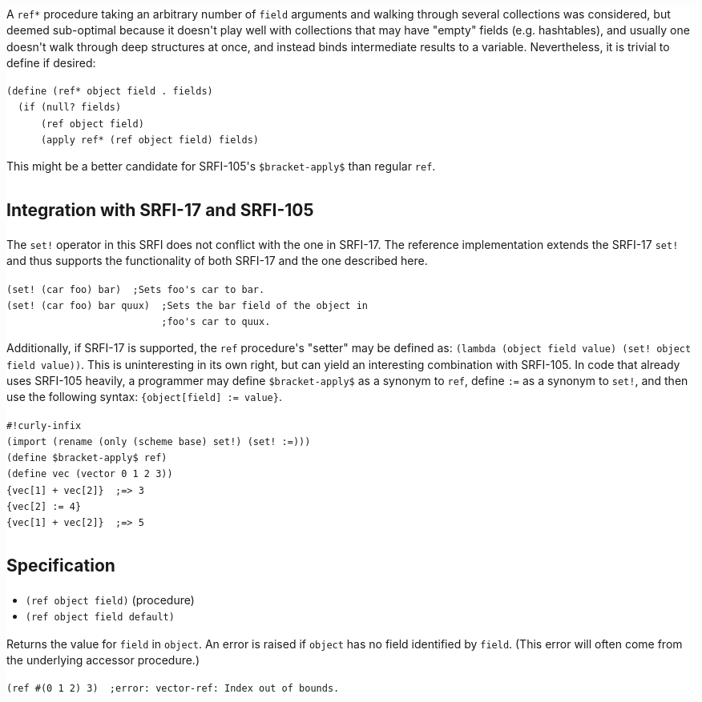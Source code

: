 A `ref*` procedure taking an arbitrary number of `field` arguments and
walking through several collections was considered, but deemed
sub-optimal because it doesn't play well with collections that may
have "empty" fields (e.g. hashtables), and usually one doesn't walk
through deep structures at once, and instead binds intermediate
results to a variable.  Nevertheless, it is trivial to define if
desired:

    (define (ref* object field . fields)
      (if (null? fields)
          (ref object field)
          (apply ref* (ref object field) fields)

This might be a better candidate for SRFI-105's `$bracket-apply$` than
regular `ref`.


Integration with SRFI-17 and SRFI-105
-------------------------------------

The `set!` operator in this SRFI does not conflict with the one in
SRFI-17.  The reference implementation extends the SRFI-17 `set!` and
thus supports the functionality of both SRFI-17 and the one described
here.

    (set! (car foo) bar)  ;Sets foo's car to bar.
    (set! (car foo) bar quux)  ;Sets the bar field of the object in
                               ;foo's car to quux.

Additionally, if SRFI-17 is supported, the `ref` procedure's "setter"
may be defined as: `(lambda (object field value) (set! object field
value))`.  This is uninteresting in its own right, but can yield an
interesting combination with SRFI-105.  In code that already uses
SRFI-105 heavily, a programmer may define `$bracket-apply$` as a
synonym to `ref`, define `:=` as a synonym to `set!`, and then use the
following syntax: `{object[field] := value}`.

    #!curly-infix
    (import (rename (only (scheme base) set!) (set! :=)))
    (define $bracket-apply$ ref)
    (define vec (vector 0 1 2 3))
    {vec[1] + vec[2]}  ;=> 3
    {vec[2] := 4}
    {vec[1] + vec[2]}  ;=> 5


Specification
-------------

- `(ref object field)` (procedure)
- `(ref object field default)`

Returns the value for `field` in `object`.  An error is raised if
`object` has no field identified by `field`.  (This error will often
come from the underlying accessor procedure.)

    (ref #(0 1 2) 3)  ;error: vector-ref: Index out of bounds.
